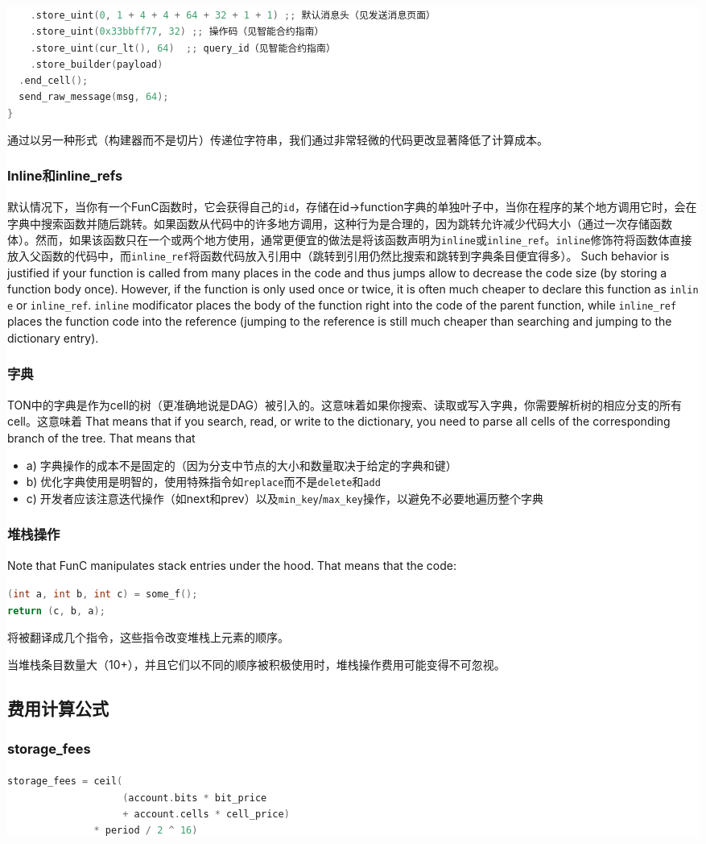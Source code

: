 ```cpp
    .store_uint(0, 1 + 4 + 4 + 64 + 32 + 1 + 1) ;; 默认消息头（见发送消息页面）
    .store_uint(0x33bbff77, 32) ;; 操作码（见智能合约指南）
    .store_uint(cur_lt(), 64)  ;; query_id（见智能合约指南）
    .store_builder(payload)
  .end_cell();
  send_raw_message(msg, 64);
}
```

通过以另一种形式（构建器而不是切片）传递位字符串，我们通过非常轻微的代码更改显著降低了计算成本。

### Inline和inline_refs

默认情况下，当你有一个FunC函数时，它会获得自己的`id`，存储在id->function字典的单独叶子中，当你在程序的某个地方调用它时，会在字典中搜索函数并随后跳转。如果函数从代码中的许多地方调用，这种行为是合理的，因为跳转允许减少代码大小（通过一次存储函数体）。然而，如果该函数只在一个或两个地方使用，通常更便宜的做法是将该函数声明为`inline`或`inline_ref`。`inline`修饰符将函数体直接放入父函数的代码中，而`inline_ref`将函数代码放入引用中（跳转到引用仍然比搜索和跳转到字典条目便宜得多）。 Such behavior is justified if your function is called from many places in the code and thus jumps allow to decrease the code size (by storing a function body once). However, if the function is only used once or twice, it is often much cheaper to declare this function as `inline` or `inline_ref`. `inline` modificator places the body of the function right into the code of the parent function, while `inline_ref` places the function code into the reference (jumping to the reference is still much cheaper than searching and jumping to the dictionary entry).

### 字典

TON中的字典是作为cell的树（更准确地说是DAG）被引入的。这意味着如果你搜索、读取或写入字典，你需要解析树的相应分支的所有cell。这意味着 That means that if you search, read, or write to the dictionary, you need to parse all cells of the corresponding branch of the tree. That means that

- a) 字典操作的成本不是固定的（因为分支中节点的大小和数量取决于给定的字典和键）
- b) 优化字典使用是明智的，使用特殊指令如`replace`而不是`delete`和`add`
- c) 开发者应该注意迭代操作（如next和prev）以及`min_key`/`max_key`操作，以避免不必要地遍历整个字典

### 堆栈操作

Note that FunC manipulates stack entries under the hood. That means that the code:

```cpp
(int a, int b, int c) = some_f();
return (c, b, a);
```

将被翻译成几个指令，这些指令改变堆栈上元素的顺序。

当堆栈条目数量大（10+），并且它们以不同的顺序被积极使用时，堆栈操作费用可能变得不可忽视。

## 费用计算公式

### storage_fees

```cpp
storage_fees = ceil(
                    (account.bits * bit_price
                    + account.cells * cell_price)
               * period / 2 ^ 16)
```
